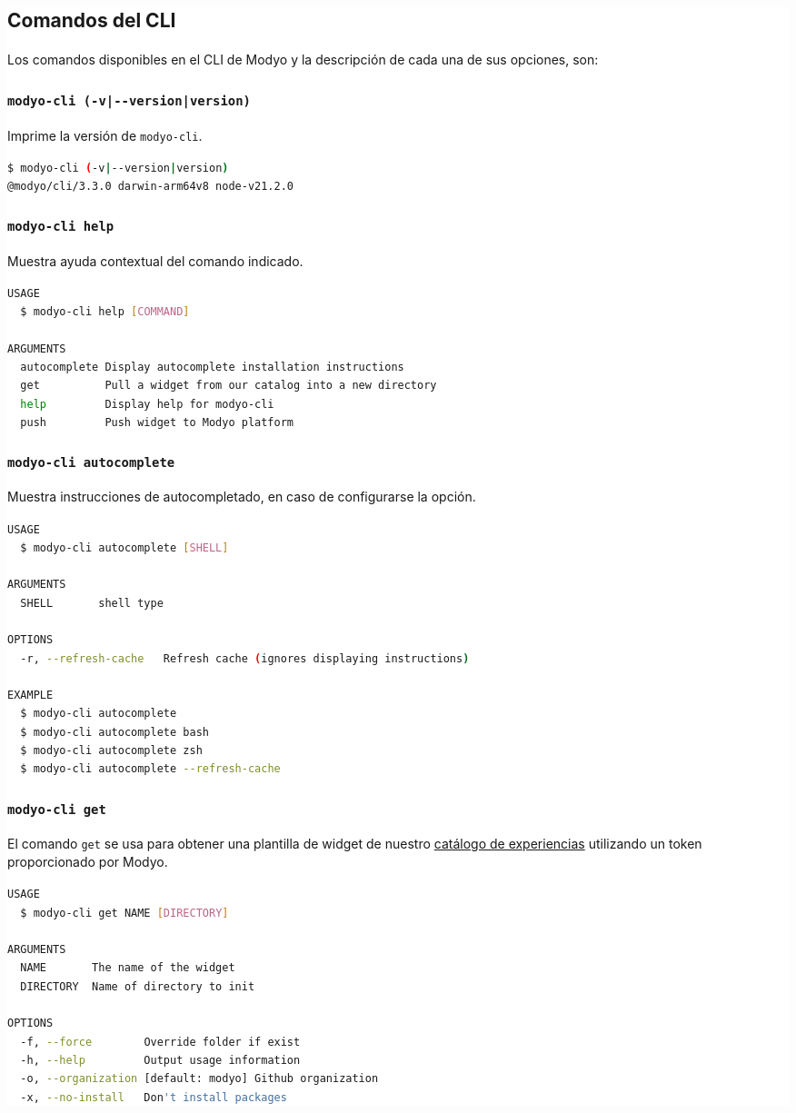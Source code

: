 
## Comandos del CLI
Los comandos disponibles en el CLI de Modyo y la descripción de cada una de sus opciones, son:

### `modyo-cli (-v|--version|version)`
Imprime la versión de `modyo-cli`.

```bash
$ modyo-cli (-v|--version|version)
@modyo/cli/3.3.0 darwin-arm64v8 node-v21.2.0
```

### `modyo-cli help`
Muestra ayuda contextual del comando indicado.

```bash
USAGE
  $ modyo-cli help [COMMAND]

ARGUMENTS
  autocomplete Display autocomplete installation instructions
  get          Pull a widget from our catalog into a new directory
  help         Display help for modyo-cli
  push         Push widget to Modyo platform
```

### `modyo-cli autocomplete`

Muestra instrucciones de autocompletado, en caso de configurarse la opción.

```bash
USAGE
  $ modyo-cli autocomplete [SHELL]

ARGUMENTS
  SHELL       shell type

OPTIONS
  -r, --refresh-cache   Refresh cache (ignores displaying instructions)

EXAMPLE
  $ modyo-cli autocomplete
  $ modyo-cli autocomplete bash
  $ modyo-cli autocomplete zsh
  $ modyo-cli autocomplete --refresh-cache
```

### `modyo-cli get`

El comando `get` se usa para obtener una plantilla de widget de nuestro [catálogo de experiencias](https://dynamicframework.dev) utilizando un token proporcionado por Modyo.

```bash
USAGE
  $ modyo-cli get NAME [DIRECTORY]

ARGUMENTS
  NAME       The name of the widget
  DIRECTORY  Name of directory to init

OPTIONS
  -f, --force        Override folder if exist
  -h, --help         Output usage information
  -o, --organization [default: modyo] Github organization
  -x, --no-install   Don't install packages

```
